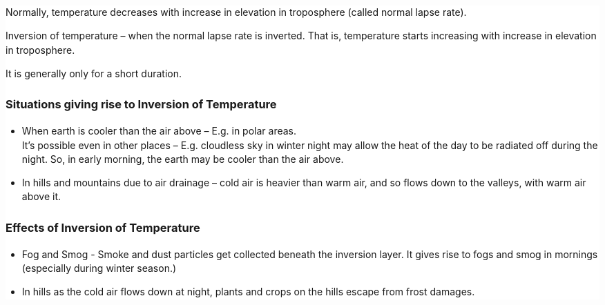 Normally, temperature decreases with increase in elevation in troposphere (called normal lapse rate).

Inversion of temperature – when the normal lapse rate is inverted. That is, temperature starts increasing with increase in elevation in troposphere. 

It is generally only for a short duration. 

### Situations giving rise to Inversion of Temperature

* When earth is cooler than the air above – E.g. in polar areas.  <br>
It’s possible even in other places – E.g. cloudless sky in winter night may allow the heat of the day to be radiated off during the night. So, in early morning, the earth may be cooler than the air above. 

* In hills and mountains due to air drainage – cold air is heavier than warm air, and so flows down to the valleys, with warm air above it. 

### Effects of Inversion of Temperature

* Fog and Smog - Smoke and dust particles get collected beneath the inversion layer. It gives rise to fogs and smog in mornings (especially during winter season.) 

* In hills as the cold air flows down at night, plants and crops on the hills escape from frost damages.

